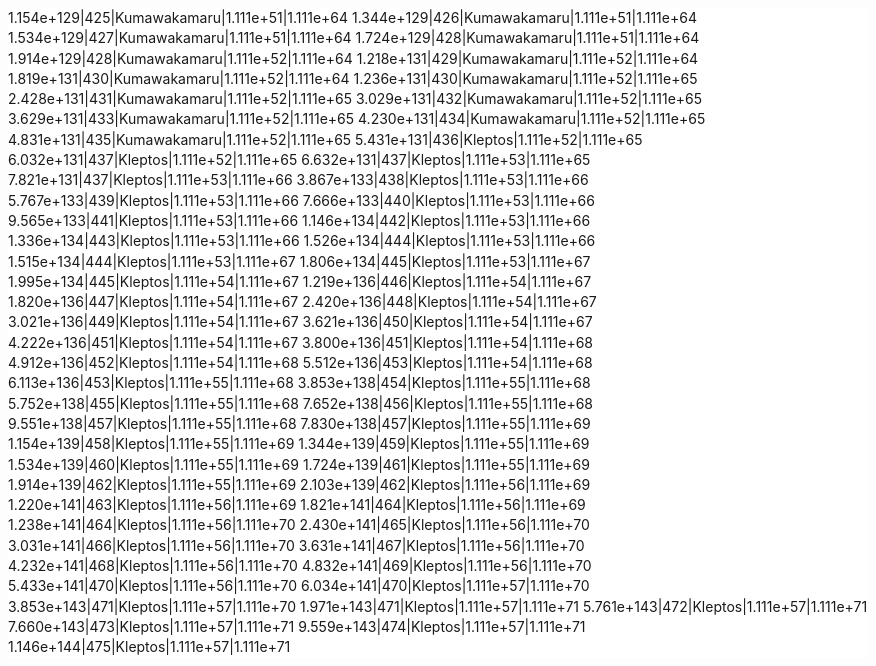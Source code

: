 1.154e+129|425|Kumawakamaru|1.111e+51|1.111e+64
1.344e+129|426|Kumawakamaru|1.111e+51|1.111e+64
1.534e+129|427|Kumawakamaru|1.111e+51|1.111e+64
1.724e+129|428|Kumawakamaru|1.111e+51|1.111e+64
1.914e+129|428|Kumawakamaru|1.111e+52|1.111e+64
1.218e+131|429|Kumawakamaru|1.111e+52|1.111e+64
1.819e+131|430|Kumawakamaru|1.111e+52|1.111e+64
1.236e+131|430|Kumawakamaru|1.111e+52|1.111e+65
2.428e+131|431|Kumawakamaru|1.111e+52|1.111e+65
3.029e+131|432|Kumawakamaru|1.111e+52|1.111e+65
3.629e+131|433|Kumawakamaru|1.111e+52|1.111e+65
4.230e+131|434|Kumawakamaru|1.111e+52|1.111e+65
4.831e+131|435|Kumawakamaru|1.111e+52|1.111e+65
5.431e+131|436|Kleptos|1.111e+52|1.111e+65
6.032e+131|437|Kleptos|1.111e+52|1.111e+65
6.632e+131|437|Kleptos|1.111e+53|1.111e+65
7.821e+131|437|Kleptos|1.111e+53|1.111e+66
3.867e+133|438|Kleptos|1.111e+53|1.111e+66
5.767e+133|439|Kleptos|1.111e+53|1.111e+66
7.666e+133|440|Kleptos|1.111e+53|1.111e+66
9.565e+133|441|Kleptos|1.111e+53|1.111e+66
1.146e+134|442|Kleptos|1.111e+53|1.111e+66
1.336e+134|443|Kleptos|1.111e+53|1.111e+66
1.526e+134|444|Kleptos|1.111e+53|1.111e+66
1.515e+134|444|Kleptos|1.111e+53|1.111e+67
1.806e+134|445|Kleptos|1.111e+53|1.111e+67
1.995e+134|445|Kleptos|1.111e+54|1.111e+67
1.219e+136|446|Kleptos|1.111e+54|1.111e+67
1.820e+136|447|Kleptos|1.111e+54|1.111e+67
2.420e+136|448|Kleptos|1.111e+54|1.111e+67
3.021e+136|449|Kleptos|1.111e+54|1.111e+67
3.621e+136|450|Kleptos|1.111e+54|1.111e+67
4.222e+136|451|Kleptos|1.111e+54|1.111e+67
3.800e+136|451|Kleptos|1.111e+54|1.111e+68
4.912e+136|452|Kleptos|1.111e+54|1.111e+68
5.512e+136|453|Kleptos|1.111e+54|1.111e+68
6.113e+136|453|Kleptos|1.111e+55|1.111e+68
3.853e+138|454|Kleptos|1.111e+55|1.111e+68
5.752e+138|455|Kleptos|1.111e+55|1.111e+68
7.652e+138|456|Kleptos|1.111e+55|1.111e+68
9.551e+138|457|Kleptos|1.111e+55|1.111e+68
7.830e+138|457|Kleptos|1.111e+55|1.111e+69
1.154e+139|458|Kleptos|1.111e+55|1.111e+69
1.344e+139|459|Kleptos|1.111e+55|1.111e+69
1.534e+139|460|Kleptos|1.111e+55|1.111e+69
1.724e+139|461|Kleptos|1.111e+55|1.111e+69
1.914e+139|462|Kleptos|1.111e+55|1.111e+69
2.103e+139|462|Kleptos|1.111e+56|1.111e+69
1.220e+141|463|Kleptos|1.111e+56|1.111e+69
1.821e+141|464|Kleptos|1.111e+56|1.111e+69
1.238e+141|464|Kleptos|1.111e+56|1.111e+70
2.430e+141|465|Kleptos|1.111e+56|1.111e+70
3.031e+141|466|Kleptos|1.111e+56|1.111e+70
3.631e+141|467|Kleptos|1.111e+56|1.111e+70
4.232e+141|468|Kleptos|1.111e+56|1.111e+70
4.832e+141|469|Kleptos|1.111e+56|1.111e+70
5.433e+141|470|Kleptos|1.111e+56|1.111e+70
6.034e+141|470|Kleptos|1.111e+57|1.111e+70
3.853e+143|471|Kleptos|1.111e+57|1.111e+70
1.971e+143|471|Kleptos|1.111e+57|1.111e+71
5.761e+143|472|Kleptos|1.111e+57|1.111e+71
7.660e+143|473|Kleptos|1.111e+57|1.111e+71
9.559e+143|474|Kleptos|1.111e+57|1.111e+71
1.146e+144|475|Kleptos|1.111e+57|1.111e+71